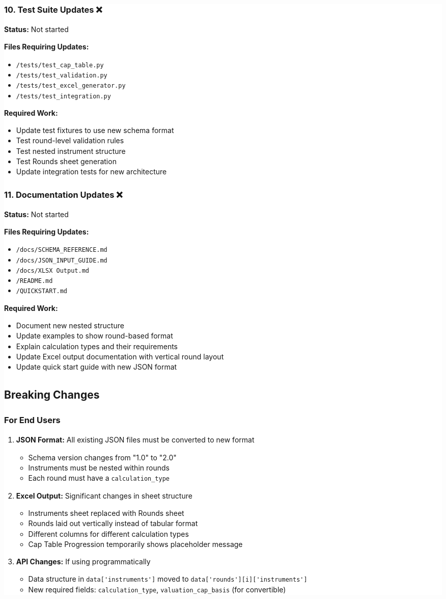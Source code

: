 ### 10. Test Suite Updates ❌

**Status:** Not started

**Files Requiring Updates:**
- `/tests/test_cap_table.py`
- `/tests/test_validation.py`
- `/tests/test_excel_generator.py`
- `/tests/test_integration.py`

**Required Work:**
- Update test fixtures to use new schema format
- Test round-level validation rules
- Test nested instrument structure
- Test Rounds sheet generation
- Update integration tests for new architecture

### 11. Documentation Updates ❌

**Status:** Not started

**Files Requiring Updates:**
- `/docs/SCHEMA_REFERENCE.md`
- `/docs/JSON_INPUT_GUIDE.md`
- `/docs/XLSX Output.md`
- `/README.md`
- `/QUICKSTART.md`

**Required Work:**
- Document new nested structure
- Update examples to show round-based format
- Explain calculation types and their requirements
- Update Excel output documentation with vertical round layout
- Update quick start guide with new JSON format

## Breaking Changes

### For End Users

1. **JSON Format:** All existing JSON files must be converted to new format
   - Schema version changes from "1.0" to "2.0"
   - Instruments must be nested within rounds
   - Each round must have a `calculation_type`

2. **Excel Output:** Significant changes in sheet structure
   - Instruments sheet replaced with Rounds sheet
   - Rounds laid out vertically instead of tabular format
   - Different columns for different calculation types
   - Cap Table Progression temporarily shows placeholder message

3. **API Changes:** If using programmatically
   - Data structure in `data['instruments']` moved to `data['rounds'][i]['instruments']`
   - New required fields: `calculation_type`, `valuation_cap_basis` (for convertible)
